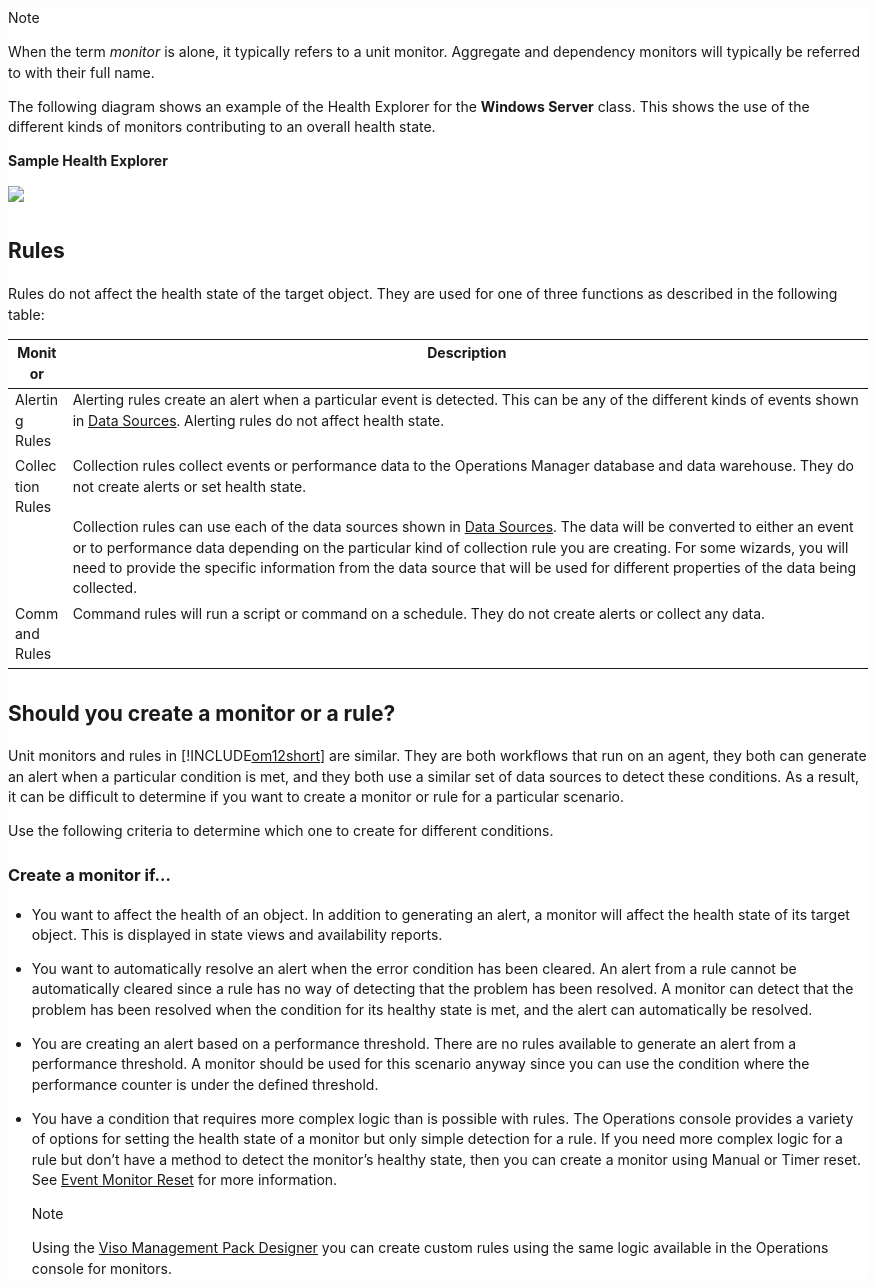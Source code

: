 > [!NOTE]
> When the term *monitor* is alone, it typically refers to a unit monitor. Aggregate and dependency monitors will typically be referred to with their full name.

The following diagram shows an example of the Health Explorer for the **Windows Server** class. This shows the use of the different kinds of monitors contributing to an overall health state.

**Sample Health Explorer**

![](../Image/AuthGuide_05_HealthExplorer.gif)

## Rules
Rules do not affect the health state of the target object. They are used for one of three functions as described in the following table:

|Monitor|Description|
|-----------|---------------|
|Alerting Rules|Alerting rules create an alert when a particular event is detected. This can be any of the different kinds of events shown in [Data Sources](../Topic/Data-Sources.md). Alerting rules do not affect health state.|
|Collection Rules|Collection rules collect events or performance data to the Operations Manager database and data warehouse. They do not create alerts or set health state.<br /><br />Collection rules can use each of the data sources shown in [Data Sources](../Topic/Data-Sources.md). The data will be converted to either an event or to performance data depending on the particular kind of collection rule you are creating. For some wizards, you will need to provide the specific information from the data source that will be used for different properties of the data being collected.|
|Command Rules|Command rules will run a script or command on a schedule. They do not create alerts or collect any data.|

## Should you create a monitor or a rule?
Unit monitors and rules in [!INCLUDE[om12short](../Token/om12short_md.md)] are similar. They are both workflows that run on an agent, they both can generate an alert when a particular condition is met, and they both use a similar set of data sources to detect these conditions. As a result, it can be difficult to determine if you want to create a monitor or rule for a particular scenario.

Use the following criteria to determine which one to create for different conditions.

### Create a monitor if…

-   You want to affect the health of an object. In addition to generating an alert, a monitor will affect the health state of its target object. This is displayed in state views and availability reports.

-   You want to automatically resolve an alert when the error condition has been cleared. An alert from a rule cannot be automatically cleared since a rule has no way of detecting that the problem has been resolved. A monitor can detect that the problem has been resolved when the condition for its healthy state is met, and the alert can automatically be resolved.

-   You are creating an alert based on a performance threshold. There are no rules available to generate an alert from a performance threshold. A monitor should be used for this scenario anyway since you can use the condition where the performance counter is under the defined threshold.

-   You have a condition that requires more complex logic than is possible with rules. The Operations console provides a variety of options for setting the health state of a monitor but only simple detection for a rule. If you need more complex logic for a rule but don’t have a method to detect the monitor’s healthy state, then you can create a monitor using Manual or Timer reset. See [Event Monitor Reset](../Topic/Event-Monitor-Reset.md) for more information.

    > [!NOTE]
    > Using the [Viso Management Pack Designer](../Topic/Authoring-Tools.md#VMPD) you can create custom rules using the same logic available in the Operations console for monitors.
